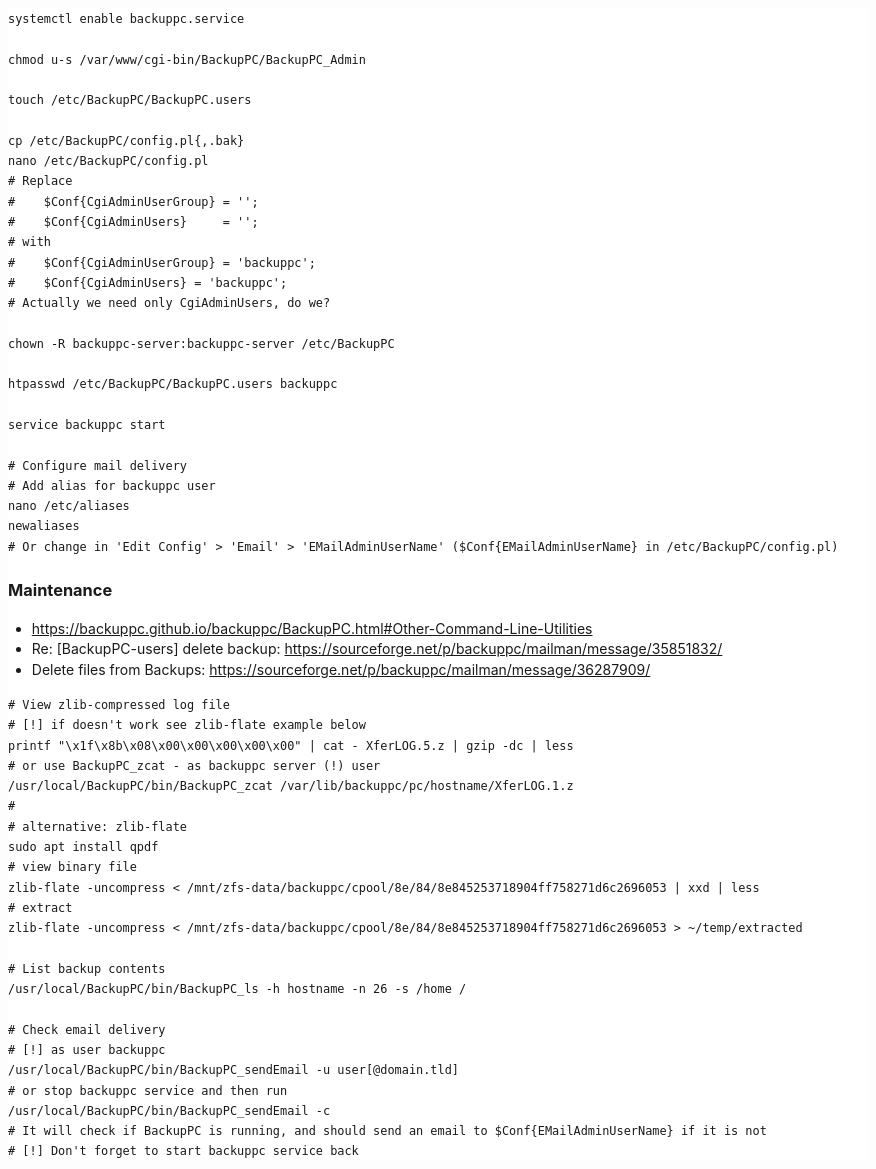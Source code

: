 ```shell
systemctl enable backuppc.service

chmod u-s /var/www/cgi-bin/BackupPC/BackupPC_Admin

touch /etc/BackupPC/BackupPC.users

cp /etc/BackupPC/config.pl{,.bak}
nano /etc/BackupPC/config.pl
# Replace
#    $Conf{CgiAdminUserGroup} = '';
#    $Conf{CgiAdminUsers}     = '';
# with
#    $Conf{CgiAdminUserGroup} = 'backuppc';
#    $Conf{CgiAdminUsers} = 'backuppc';
# Actually we need only CgiAdminUsers, do we?

chown -R backuppc-server:backuppc-server /etc/BackupPC

htpasswd /etc/BackupPC/BackupPC.users backuppc

service backuppc start

# Configure mail delivery
# Add alias for backuppc user
nano /etc/aliases
newaliases
# Or change in 'Edit Config' > 'Email' > 'EMailAdminUserName' ($Conf{EMailAdminUserName} in /etc/BackupPC/config.pl)
```

### Maintenance

* https://backuppc.github.io/backuppc/BackupPC.html#Other-Command-Line-Utilities
* Re: [BackupPC-users] delete backup: https://sourceforge.net/p/backuppc/mailman/message/35851832/
* Delete files from Backups: https://sourceforge.net/p/backuppc/mailman/message/36287909/

```shell
# View zlib-compressed log file
# [!] if doesn't work see zlib-flate example below
printf "\x1f\x8b\x08\x00\x00\x00\x00\x00" | cat - XferLOG.5.z | gzip -dc | less
# or use BackupPC_zcat - as backuppc server (!) user
/usr/local/BackupPC/bin/BackupPC_zcat /var/lib/backuppc/pc/hostname/XferLOG.1.z
#
# alternative: zlib-flate
sudo apt install qpdf
# view binary file
zlib-flate -uncompress < /mnt/zfs-data/backuppc/cpool/8e/84/8e845253718904ff758271d6c2696053 | xxd | less
# extract
zlib-flate -uncompress < /mnt/zfs-data/backuppc/cpool/8e/84/8e845253718904ff758271d6c2696053 > ~/temp/extracted

# List backup contents
/usr/local/BackupPC/bin/BackupPC_ls -h hostname -n 26 -s /home /

# Check email delivery
# [!] as user backuppc
/usr/local/BackupPC/bin/BackupPC_sendEmail -u user[@domain.tld]
# or stop backuppc service and then run
/usr/local/BackupPC/bin/BackupPC_sendEmail -c
# It will check if BackupPC is running, and should send an email to $Conf{EMailAdminUserName} if it is not
# [!] Don't forget to start backuppc service back

```